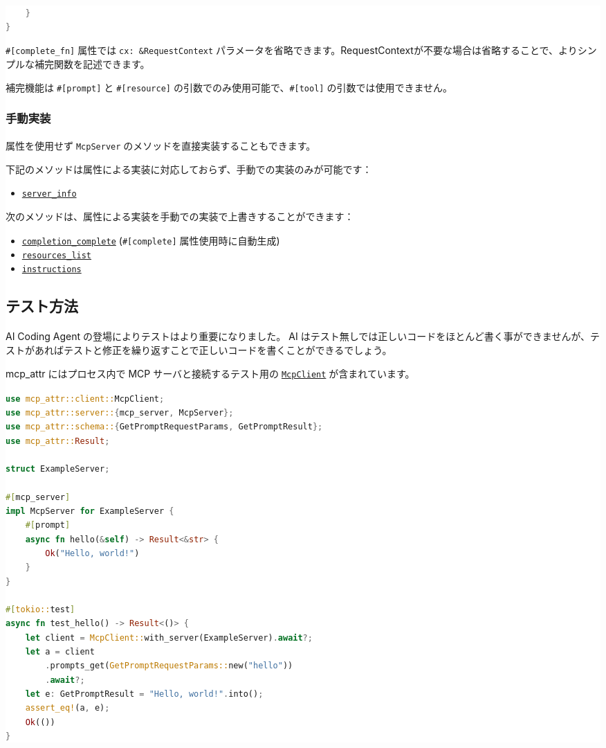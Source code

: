 ```rust
    }
}
```

`#[complete_fn]` 属性では `cx: &RequestContext` パラメータを省略できます。RequestContextが不要な場合は省略することで、よりシンプルな補完関数を記述できます。

補完機能は `#[prompt]` と `#[resource]` の引数でのみ使用可能で、`#[tool]` の引数では使用できません。

### 手動実装

属性を使用せず `McpServer` のメソッドを直接実装することもできます。

下記のメソッドは属性による実装に対応しておらず、手動での実装のみが可能です：

- [`server_info`]

次のメソッドは、属性による実装を手動での実装で上書きすることができます：

- [`completion_complete`] (`#[complete]` 属性使用時に自動生成)
- [`resources_list`]
- [`instructions`]

## テスト方法

AI Coding Agent の登場によりテストはより重要になりました。
AI はテスト無しでは正しいコードをほとんど書く事ができませんが、テストがあればテストと修正を繰り返すことで正しいコードを書くことができるでしょう。

mcp_attr にはプロセス内で MCP サーバと接続するテスト用の [`McpClient`] が含まれています。

```rust
use mcp_attr::client::McpClient;
use mcp_attr::server::{mcp_server, McpServer};
use mcp_attr::schema::{GetPromptRequestParams, GetPromptResult};
use mcp_attr::Result;

struct ExampleServer;

#[mcp_server]
impl McpServer for ExampleServer {
    #[prompt]
    async fn hello(&self) -> Result<&str> {
        Ok("Hello, world!")
    }
}

#[tokio::test]
async fn test_hello() -> Result<()> {
    let client = McpClient::with_server(ExampleServer).await?;
    let a = client
        .prompts_get(GetPromptRequestParams::new("hello"))
        .await?;
    let e: GetPromptResult = "Hello, world!".into();
    assert_eq!(a, e);
    Ok(())
}
```


[Model Context Protocol]: https://modelcontextprotocol.io/specification/2025-03-26/
[RFC 6570]: https://www.rfc-editor.org/rfc/rfc6570.html
[`prompts/list`]: https://modelcontextprotocol.io/specification/2025-03-26/server/prompts/#listing-prompts
[`prompts/get`]: https://modelcontextprotocol.io/specification/2025-03-26/server/prompts/#getting-a-prompt
[`resources/list`]: https://modelcontextprotocol.io/specification/2025-03-26/server/resources/#listing-resources
[`resources/read`]: https://modelcontextprotocol.io/specification/2025-03-26/server/resources/#reading-resources
[`resources/templates/list`]: https://modelcontextprotocol.io/specification/2025-03-26/server/resources/#resource-templates
[`tools/list`]: https://modelcontextprotocol.io/specification/2025-03-26/server/tools/#listing-tools
[`tools/call`]: https://modelcontextprotocol.io/specification/2025-03-26/server/tools/#calling-tools
[`roots/list`]: https://modelcontextprotocol.io/specification/2025-03-26/client/roots/#listing-roots
[`FromStr`]: https://doc.rust-lang.org/std/str/trait.FromStr.html
[`JsonSchema`]: https://docs.rs/schemars/latest/schemars/trait.JsonSchema.html
[`DeserializeOwned`]: https://docs.rs/serde/latest/serde/de/trait.DeserializeOwned.html
[`McpServer`]: https://docs.rs/mcp-attr/latest/mcp_attr/server/trait.McpServer.html
[`McpClient`]: https://docs.rs/mcp-attr/latest/mcp_attr/client/struct.McpClient.html
[`prompts_list`]: https://docs.rs/mcp-attr/latest/mcp_attr/server/trait.McpServer.html#method.prompts_list
[`prompts_get`]: https://docs.rs/mcp-attr/latest/mcp_attr/server/trait.McpServer.html#method.prompts_get
[`resources_list`]: https://docs.rs/mcp-attr/latest/mcp_attr/server/trait.McpServer.html#method.resources_list
[`resources_read`]: https://docs.rs/mcp-attr/latest/mcp_attr/server/trait.McpServer.html#method.resources_read
[`resources_templates_list`]: https://docs.rs/mcp-attr/latest/mcp_attr/server/trait.McpServer.html#method.resources_templates_list
[`tools_list`]: https://docs.rs/mcp-attr/latest/mcp_attr/client/struct.McpClient.html#method.tools_list
[`tools_call`]: https://docs.rs/mcp-attr/latest/mcp_attr/client/struct.McpClient.html#method.tools_call
[`GetPromptResult`]: https://docs.rs/mcp-attr/latest/mcp_attr/schema/struct.GetPromptResult.html
[`ReadResourceResult`]: https://docs.rs/mcp-attr/latest/mcp_attr/schema/struct.ReadResourceResult.html
[`CallToolResult`]: https://docs.rs/mcp-attr/latest/mcp_attr/schema/struct.CallToolResult.html
[`CompleteResult`]: https://docs.rs/mcp-attr/latest/mcp_attr/schema/struct.CompleteResult.html
[`mcp_attr::Error`]: https://docs.rs/mcp-attr/latest/mcp_attr/struct.Error.html
[`mcp_attr::Result`]: https://docs.rs/mcp-attr/latest/mcp_attr/type.Result.html
[`anyhow::Error`]: https://docs.rs/anyhow/latest/anyhow/struct.Error.html
[`std::error::Error + Sync + Send + 'static`]: https://doc.rust-lang.org/std/error/trait.Error.html
[`anyhow::bail!`]: https://docs.rs/anyhow/latest/anyhow/macro.bail.html
[`bail!`]: https://docs.rs/mcp-attr/latest/mcp_attr/macro.bail.html
[`bail_public!`]: https://docs.rs/mcp-attr/latest/mcp_attr/macro.bail_public.html
[`server_info`]: https://docs.rs/mcp-attr/latest/mcp_attr/server/trait.McpServer.html#method.server_info
[`instructions`]: https://docs.rs/mcp-attr/latest/mcp_attr/server/trait.McpServer.html#method.instructions
[`completion_complete`]: https://docs.rs/mcp-attr/latest/mcp_attr/server/trait.McpServer.html#method.completion_complete
[`Result<impl Into<GetPromptResult>>`]: https://docs.rs/mcp-attr/latest/mcp_attr/schema/struct.GetPromptResult.html
[`Result<impl Into<ReadResourceResult>>`]: https://docs.rs/mcp-attr/latest/mcp_attr/schema/struct.ReadResourceResult.html
[`Result<impl Into<CallToolResult>>`]: https://docs.rs/mcp-attr/latest/mcp_attr/schema/struct.CallToolResult.html
[`RequestContext`]: https://docs.rs/mcp-attr/latest/mcp_attr/server/struct.RequestContext.html
[`serve_stdio`]: https://docs.rs/mcp-attr/latest/mcp_attr/server/fn.serve_stdio.html